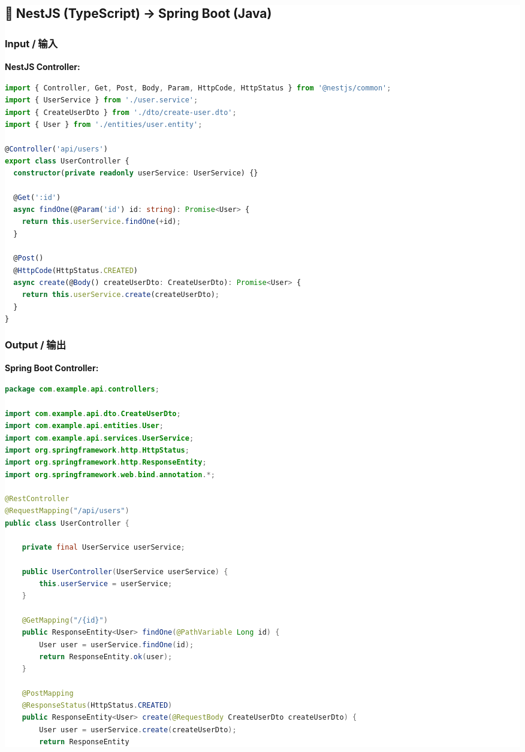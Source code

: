 
<a name="nestjs-spring-boot"></a>
## 🔄 NestJS (TypeScript) → Spring Boot (Java)

### Input / 输入

**NestJS Controller:**
```typescript
import { Controller, Get, Post, Body, Param, HttpCode, HttpStatus } from '@nestjs/common';
import { UserService } from './user.service';
import { CreateUserDto } from './dto/create-user.dto';
import { User } from './entities/user.entity';

@Controller('api/users')
export class UserController {
  constructor(private readonly userService: UserService) {}

  @Get(':id')
  async findOne(@Param('id') id: string): Promise<User> {
    return this.userService.findOne(+id);
  }

  @Post()
  @HttpCode(HttpStatus.CREATED)
  async create(@Body() createUserDto: CreateUserDto): Promise<User> {
    return this.userService.create(createUserDto);
  }
}
```

### Output / 输出

**Spring Boot Controller:**
```java
package com.example.api.controllers;

import com.example.api.dto.CreateUserDto;
import com.example.api.entities.User;
import com.example.api.services.UserService;
import org.springframework.http.HttpStatus;
import org.springframework.http.ResponseEntity;
import org.springframework.web.bind.annotation.*;

@RestController
@RequestMapping("/api/users")
public class UserController {
    
    private final UserService userService;
    
    public UserController(UserService userService) {
        this.userService = userService;
    }
    
    @GetMapping("/{id}")
    public ResponseEntity<User> findOne(@PathVariable Long id) {
        User user = userService.findOne(id);
        return ResponseEntity.ok(user);
    }
    
    @PostMapping
    @ResponseStatus(HttpStatus.CREATED)
    public ResponseEntity<User> create(@RequestBody CreateUserDto createUserDto) {
        User user = userService.create(createUserDto);
        return ResponseEntity
```
